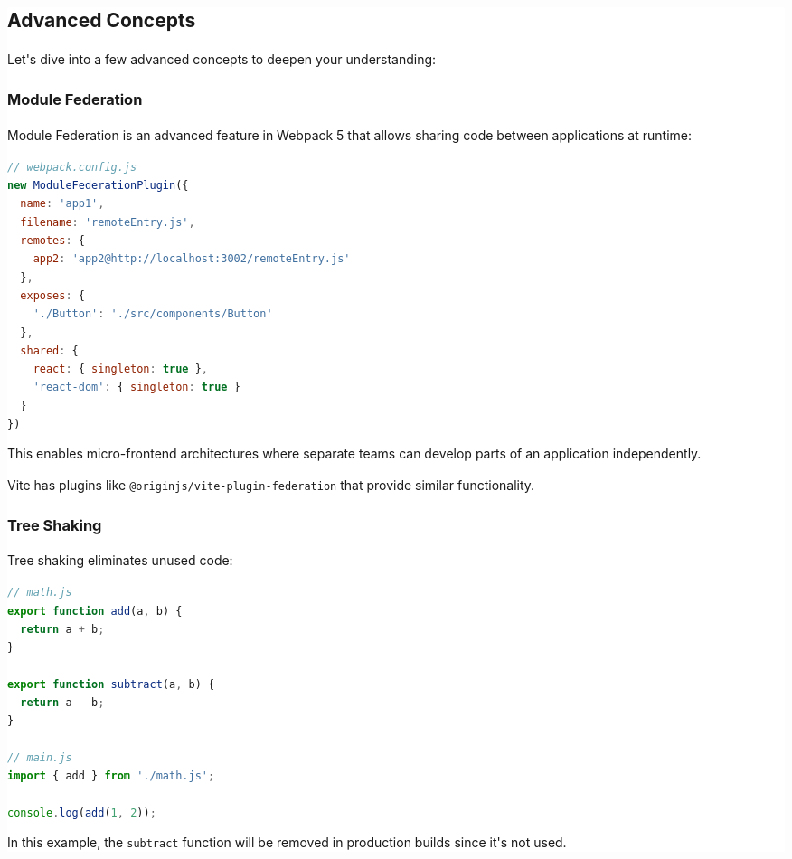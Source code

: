 ## Advanced Concepts

Let's dive into a few advanced concepts to deepen your understanding:

### Module Federation

Module Federation is an advanced feature in Webpack 5 that allows sharing code between applications at runtime:

```javascript
// webpack.config.js
new ModuleFederationPlugin({
  name: 'app1',
  filename: 'remoteEntry.js',
  remotes: {
    app2: 'app2@http://localhost:3002/remoteEntry.js'
  },
  exposes: {
    './Button': './src/components/Button'
  },
  shared: {
    react: { singleton: true },
    'react-dom': { singleton: true }
  }
})
```

This enables micro-frontend architectures where separate teams can develop parts of an application independently.

Vite has plugins like `@originjs/vite-plugin-federation` that provide similar functionality.

### Tree Shaking

Tree shaking eliminates unused code:

```javascript
// math.js
export function add(a, b) {
  return a + b;
}

export function subtract(a, b) {
  return a - b;
}

// main.js
import { add } from './math.js';

console.log(add(1, 2));
```

In this example, the `subtract` function will be removed in production builds since it's not used.
